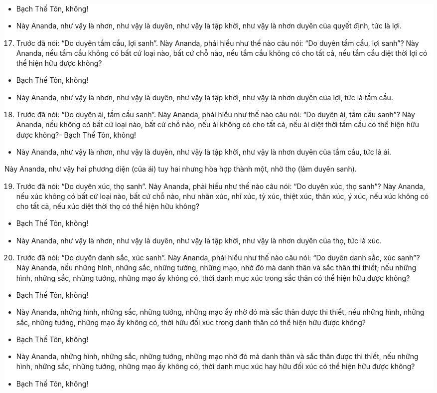 - Bạch Thế Tôn, không!

- Này Ananda, như vậy là nhơn, như vậy là duyên, như vậy là tập khởi, như vậy là nhơn duyên của
quyết định, tức là lợi.

17. Trước đã nói: “Do duyên tầm cầu, lợi sanh”. Này Ananda, phải hiểu như thế nào câu nói: “Do duyên
tầm cầu, lợi sanh”? Này Ananda, nếu tầm cầu không có bất cứ loại nào, bất cứ chỗ nào, nếu tầm cầu
không có cho tất cả, nếu tầm cầu diệt thời lợi có thể hiện hữu được không?

- Bạch Thế Tôn, không!

- Này Ananda, như vậy là nhơn, như vậy là duyên, như vậy là tập khởi, như vậy là nhơn duyên của lợi,
tức là tầm cầu.

18. Trước đã nói: “Do duyên ái, tầm cầu sanh”. Này Ananda, phải hiểu như thế nào câu nói: “Do duyên
ái, tầm cầu sanh”? Này Ananda, nếu không có bất cứ loại nào, bất cứ chỗ nào, nếu ái không có cho tất
cả, nếu ái diệt thời tầm cầu có thể hiện hữu được không?- Bạch Thế Tôn, không!

- Này Ananda, như vậy là nhơn, như vậy là duyên, như vậy là tập khởi, như vậy là nhơn duyên của tầm
cầu, tức là ái.

Này Ananda, như vậy hai phương diện (của ái) tuy hai nhưng hòa hợp thành một, nhờ thọ (làm duyên
sanh).

19. Trước đã nói: “Do duyên xúc, thọ sanh”. Này Ananda, phải hiểu như thế nào câu nói: “Do duyên
xúc, thọ sanh”? Này Ananda, nếu xúc không có bất cứ loại nào, bất cứ chỗ nào, như nhãn xúc, nhĩ xúc,
tỷ xúc, thiệt xúc, thân xúc, ý xúc, nếu xúc không có cho tất cả, nếu xúc diệt thời thọ có thể hiện hữu
không?

- Bạch Thế Tôn, không!

- Này Ananda, như vậy là nhơn, như vậy là duyên, như vậy là tập khởi, như vậy là nhơn duyên của thọ,
tức là xúc.

20. Trước đã nói: “Do duyên danh sắc, xúc sanh”. Này Ananda, phải hiểu như thế nào câu nói: “Do
duyên danh sắc, xúc sanh”? Này Ananda, nếu những hình, những sắc, những tướng, những mạo, nhờ đó
mà danh thân và sắc thân thi thiết; nếu những hình, những sắc, những tướng, những mạo ấy không có,
thời danh mục xúc trong sắc thân có thể hiện hữu được không?

- Bạch Thế Tôn, không!

- Này Ananda, những hình, những sắc, những tướng, những mạo ấy nhờ đó mà sắc thân được thi thiết,
nếu những hình, những sắc, những tướng, những mạo ấy không có, thời hữu đối xúc trong danh thân có
thể hiện hữu được không?

- Bạch Thế Tôn, không!

- Này Ananda, những hình, những sắc, những tướng, những mạo nhờ đó mà danh thân và sắc thân được
thi thiết, nếu những hình, những sắc, những tướng, những mạo ấy không có, thời danh mục xúc hay hữu
đối xúc có thể hiện hữu được không?

- Bạch Thế Tôn, không!
